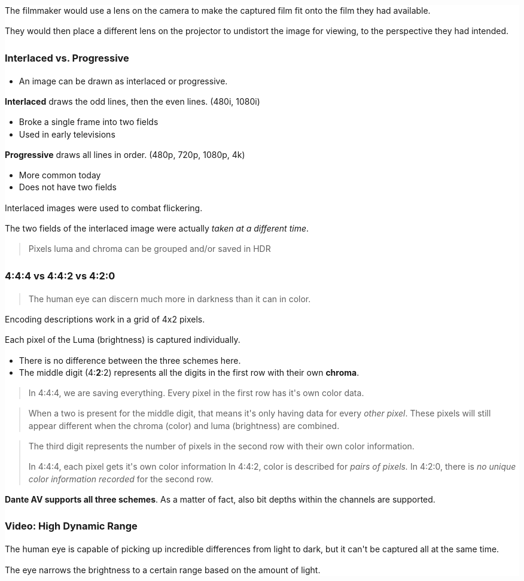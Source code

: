 The filmmaker would use a lens on the camera to make the captured film fit onto the film they had available. 

They would then place a different lens on the projector to undistort the image for viewing, to the perspective they had intended. 
### Interlaced vs. Progressive

- An image can be drawn as interlaced or progressive. 

**Interlaced** draws the odd lines, then the even lines. (480i, 1080i)
- Broke a single frame into two fields
- Used in early televisions

**Progressive** draws all lines in order. (480p, 720p, 1080p, 4k)
- More common today
- Does not have two fields

Interlaced images were used to combat flickering.

The two fields of the interlaced image were actually *taken at a different time*.

> Pixels luma and chroma can be grouped and/or saved in HDR

### 4:4:4 vs 4:4:2 vs 4:2:0

> The human eye can discern much more in darkness than it can in color.

Encoding descriptions work in a grid of 4x2 pixels.

Each pixel of the Luma (brightness) is captured individually.

- There is no difference between the three schemes here. 
- The middle digit (4:**2**:2) represents all the digits in the first row with their own **chroma**.

> In 4:4:4, we are saving everything. Every pixel in the first row has it's own color data.

> When a two is present for the middle digit, that means it's only having data for every *other pixel*.
> 	These pixels will still appear different when the chroma (color) and luma (brightness) are combined.

> The third digit represents the number of pixels in the second row with their own color information. 
> 
> 	In 4:4:4, each pixel gets it's own color information
> 	In 4:4:2, color is described for *pairs of pixels.*
> 	In 4:2:0, there is *no unique color information recorded* for the second row. 

**Dante AV supports all three schemes**. As a matter of fact, also bit depths within the channels are supported. 
### Video: High Dynamic Range

The human eye is capable of picking up incredible differences from light to dark, but it can't be captured all at the same time.

The eye narrows the brightness to a certain range based on the amount of light. 
